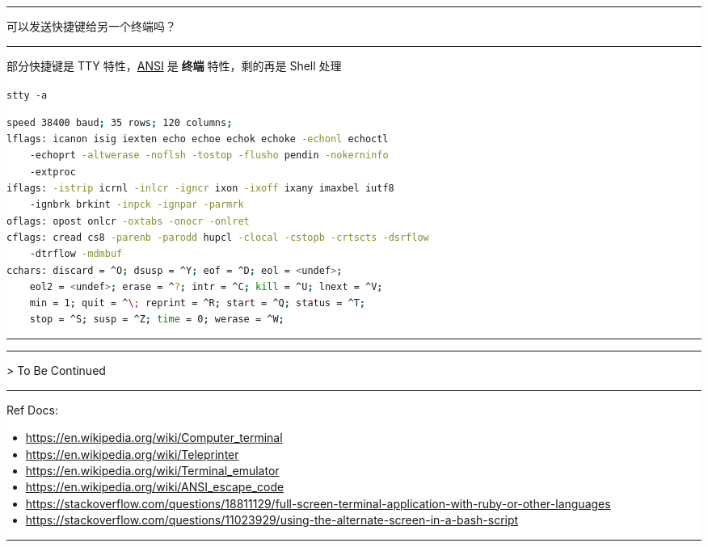   </div>
</section>

---

可以发送快捷键给另一个终端吗？

---

部分快捷键是 TTY 特性，[ANSI](https://en.wikipedia.org/wiki/ANSI_escape_code#Terminal_output_sequences) 是 **终端** 特性，剩的再是 Shell 处理

`stty -a` 

```bash
speed 38400 baud; 35 rows; 120 columns;
lflags: icanon isig iexten echo echoe echok echoke -echonl echoctl
	-echoprt -altwerase -noflsh -tostop -flusho pendin -nokerninfo
	-extproc
iflags: -istrip icrnl -inlcr -igncr ixon -ixoff ixany imaxbel iutf8
	-ignbrk brkint -inpck -ignpar -parmrk
oflags: opost onlcr -oxtabs -onocr -onlret
cflags: cread cs8 -parenb -parodd hupcl -clocal -cstopb -crtscts -dsrflow
	-dtrflow -mdmbuf
cchars: discard = ^O; dsusp = ^Y; eof = ^D; eol = <undef>;
	eol2 = <undef>; erase = ^?; intr = ^C; kill = ^U; lnext = ^V;
	min = 1; quit = ^\; reprint = ^R; start = ^Q; status = ^T;
	stop = ^S; susp = ^Z; time = 0; werase = ^W;
```

---


<iframe
  class="terminal"
  src="https://devbox.zthxxx.me/tty/"
>
</iframe>

<style>
  .terminal {
    @apply w-4/5 rounded-lg;
    height: 360px;
    background: #272936;
  }
</style>




---

\> To Be Continued

---

Ref Docs:

- https://en.wikipedia.org/wiki/Computer_terminal
- https://en.wikipedia.org/wiki/Teleprinter
- https://en.wikipedia.org/wiki/Terminal_emulator
- https://en.wikipedia.org/wiki/ANSI_escape_code
- https://stackoverflow.com/questions/18811129/full-screen-terminal-application-with-ruby-or-other-languages
- https://stackoverflow.com/questions/11023929/using-the-alternate-screen-in-a-bash-script

---